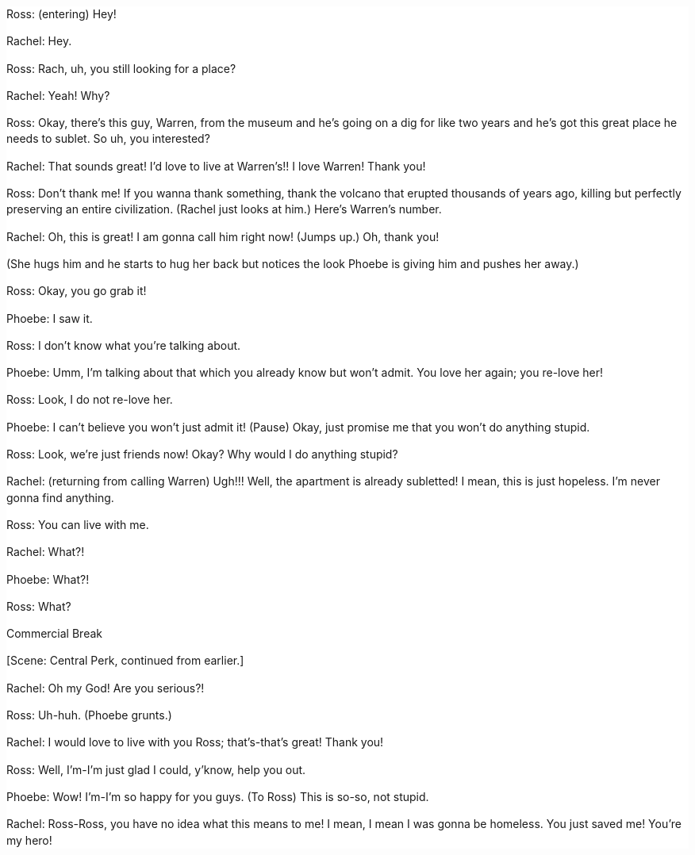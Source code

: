 Ross: (entering) Hey!

Rachel: Hey.

Ross: Rach, uh, you still looking for a place?

Rachel: Yeah! Why?

Ross: Okay, there’s this guy, Warren, from the museum and he’s going on a dig for like two years and he’s got this great place he needs to sublet. So uh, you interested?

Rachel: That sounds great! I’d love to live at Warren’s!! I love Warren! Thank you!

Ross: Don’t thank me! If you wanna thank something, thank the volcano that erupted thousands of years ago, killing but perfectly preserving an entire civilization. (Rachel just looks at him.) Here’s Warren’s number.

Rachel: Oh, this is great! I am gonna call him right now! (Jumps up.) Oh, thank you!

(She hugs him and he starts to hug her back but notices the look Phoebe is giving him and pushes her away.)

Ross: Okay, you go grab it!

Phoebe: I saw it.

Ross: I don’t know what you’re talking about.

Phoebe: Umm, I’m talking about that which you already know but won’t admit. You love her again; you re-love her!

Ross: Look, I do not re-love her.

Phoebe: I can’t believe you won’t just admit it! (Pause) Okay, just promise me that you won’t do anything stupid.

Ross: Look, we’re just friends now! Okay? Why would I do anything stupid?

Rachel: (returning from calling Warren) Ugh!!! Well, the apartment is already subletted! I mean, this is just hopeless. I’m never gonna find anything.

Ross: You can live with me.

Rachel: What?!

Phoebe: What?!

Ross: What?

Commercial Break

[Scene: Central Perk, continued from earlier.]

Rachel: Oh my God! Are you serious?!

Ross: Uh-huh. (Phoebe grunts.)

Rachel: I would love to live with you Ross; that’s-that’s great! Thank you!

Ross: Well, I’m-I’m just glad I could, y’know, help you out.

Phoebe: Wow! I’m-I’m so happy for you guys. (To Ross) This is so-so, not stupid.

Rachel: Ross-Ross, you have no idea what this means to me! I mean, I mean I was gonna be homeless. You just saved me! You’re my hero!
